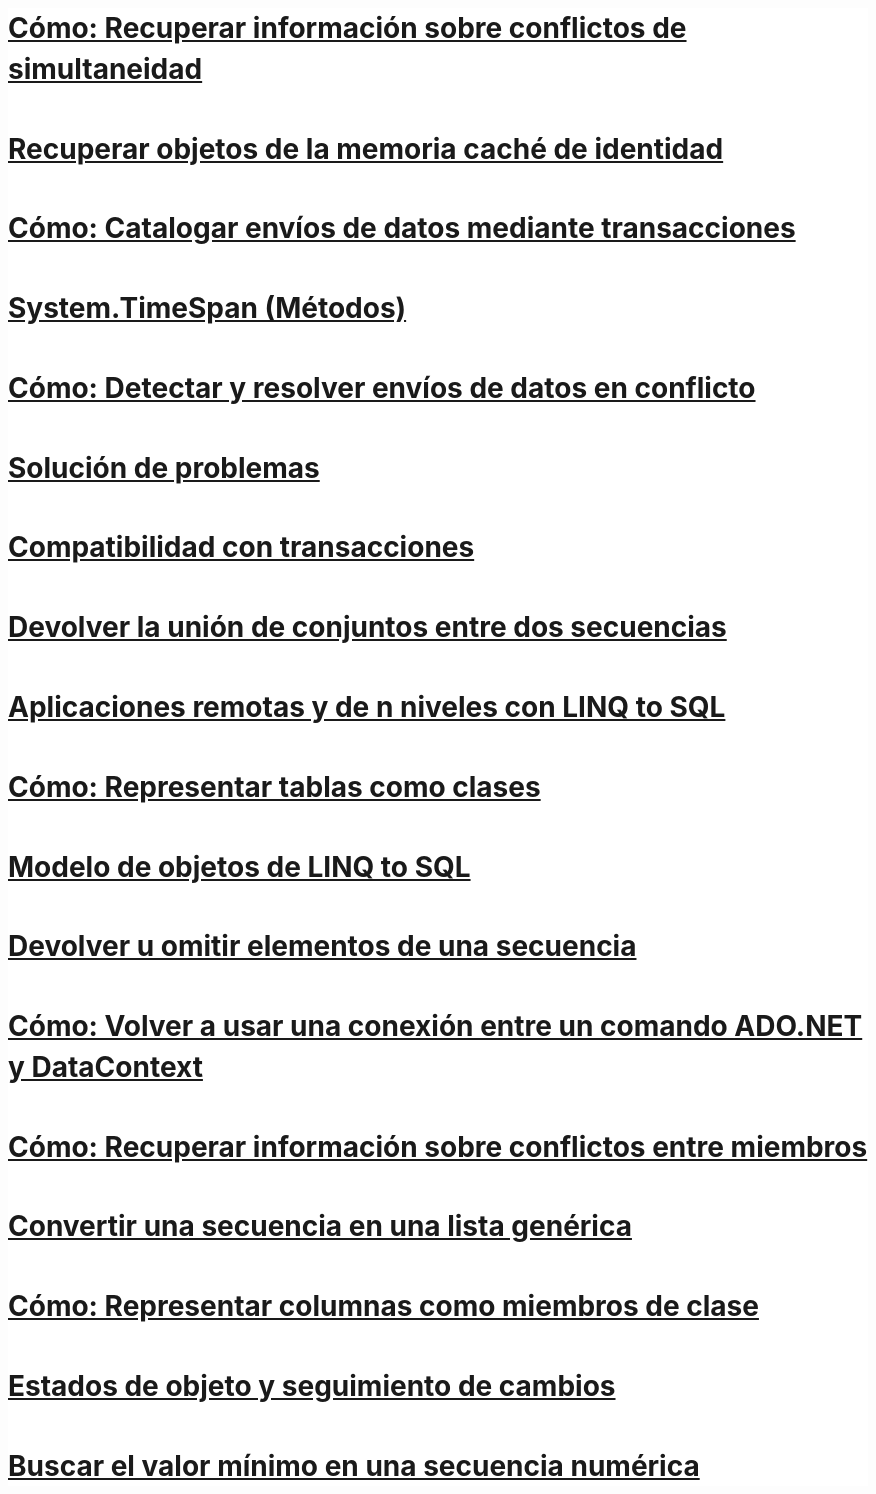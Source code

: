 # [Cómo: Recuperar información sobre conflictos de simultaneidad](how-to-retrieve-entity-conflict-information.md)
# [Recuperar objetos de la memoria caché de identidad](retrieving-objects-from-the-identity-cache.md)
# [Cómo: Catalogar envíos de datos mediante transacciones](how-to-bracket-data-submissions-by-using-transactions.md)
# [System.TimeSpan (Métodos)](system-timespan-methods.md)
# [Cómo: Detectar y resolver envíos de datos en conflicto](how-to-detect-and-resolve-conflicting-submissions.md)
# [Solución de problemas](troubleshooting.md)
# [Compatibilidad con transacciones](transaction-support.md)
# [Devolver la unión de conjuntos entre dos secuencias](return-the-set-union-of-two-sequences.md)
# [Aplicaciones remotas y de n niveles con LINQ to SQL](n-tier-and-remote-applications-with-linq-to-sql.md)
# [Cómo: Representar tablas como clases](how-to-represent-tables-as-classes.md)
# [Modelo de objetos de LINQ to SQL](the-linq-to-sql-object-model.md)
# [Devolver u omitir elementos de una secuencia](return-or-skip-elements-in-a-sequence.md)
# [Cómo: Volver a usar una conexión entre un comando ADO.NET y DataContext](how-to-reuse-a-connection-between-an-ado-net-command-and-a-datacontext.md)
# [Cómo: Recuperar información sobre conflictos entre miembros](how-to-retrieve-member-conflict-information.md)
# [Convertir una secuencia en una lista genérica](convert-a-sequence-to-a-generic-list.md)
# [Cómo: Representar columnas como miembros de clase](how-to-represent-columns-as-class-members.md)
# [Estados de objeto y seguimiento de cambios](object-states-and-change-tracking.md)
# [Buscar el valor mínimo en una secuencia numérica](find-the-minimum-value-in-a-numeric-sequence.md)